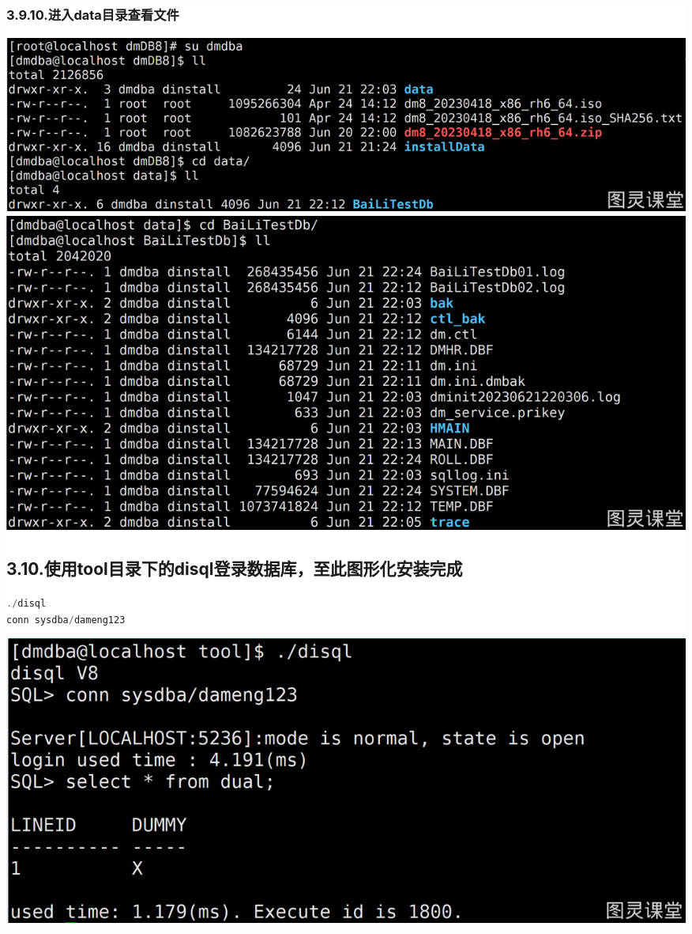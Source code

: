 ### 3.9.10.进入data目录查看文件
![image.png](./img/1L1rzoteCzrdm7Sq/1687357550715-dad6a6dc-fbc3-49f7-9cbc-4166cfb49620-118647.png)
![image.png](./img/1L1rzoteCzrdm7Sq/1687357567998-1530fe25-2c8c-44ee-9aa4-9352c9f6b261-375886.png)

## 3.10.使用tool目录下的disql登录数据库，至此图形化安装完成
```powershell
./disql
conn sysdba/dameng123
```
![image.png](./img/1L1rzoteCzrdm7Sq/1687357458110-373f87bd-74c1-49f5-8511-698057d5072b-770098.png)

